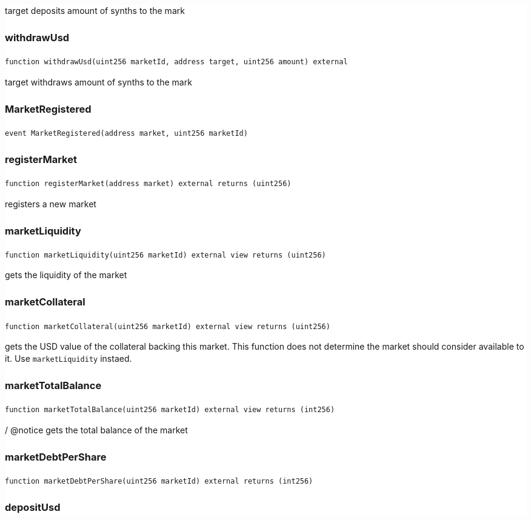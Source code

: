 target deposits amount of synths to the mark

### withdrawUsd

```solidity
function withdrawUsd(uint256 marketId, address target, uint256 amount) external
```

target withdraws amount of synths to the mark

### MarketRegistered

```solidity
event MarketRegistered(address market, uint256 marketId)
```

### registerMarket

```solidity
function registerMarket(address market) external returns (uint256)
```

registers a new market

### marketLiquidity

```solidity
function marketLiquidity(uint256 marketId) external view returns (uint256)
```

gets the liquidity of the market

### marketCollateral

```solidity
function marketCollateral(uint256 marketId) external view returns (uint256)
```

gets the USD value of the collateral backing this market.
This function does not determine the market should consider available to it. Use `marketLiquidity` instaed.

### marketTotalBalance

```solidity
function marketTotalBalance(uint256 marketId) external view returns (int256)
```

/ @notice gets the total balance of the market

### marketDebtPerShare

```solidity
function marketDebtPerShare(uint256 marketId) external returns (int256)
```

### depositUsd

